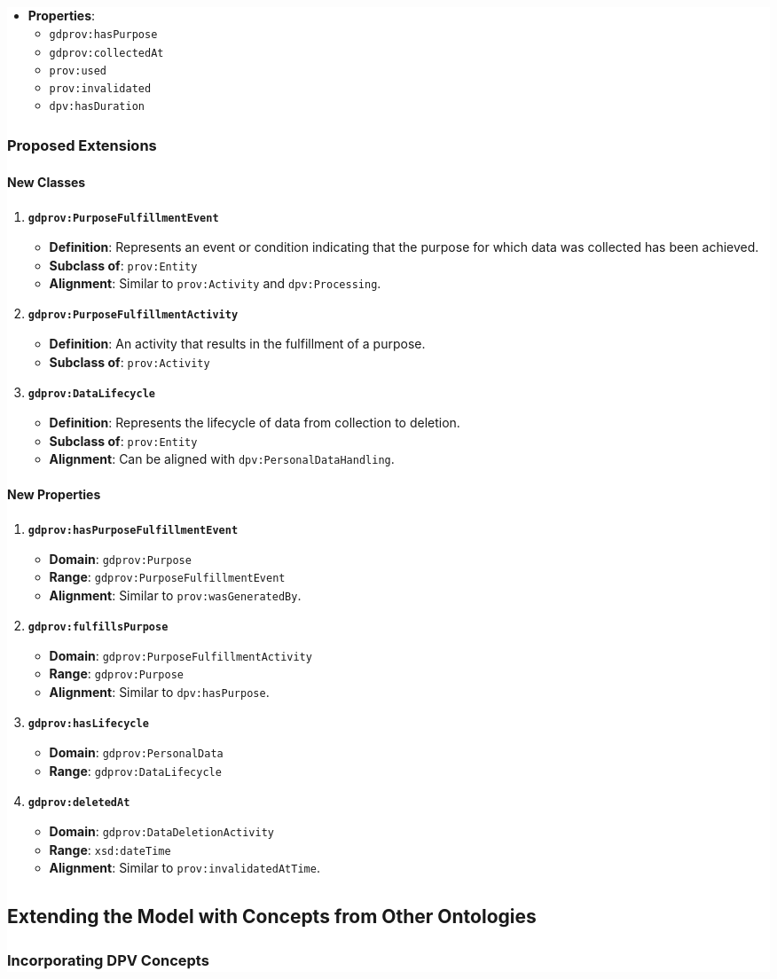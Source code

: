 - **Properties**:
  - `gdprov:hasPurpose`
  - `gdprov:collectedAt`
  - `prov:used`
  - `prov:invalidated`
  - `dpv:hasDuration`

### Proposed Extensions

#### New Classes

1. **`gdprov:PurposeFulfillmentEvent`**

   - **Definition**: Represents an event or condition indicating that the purpose for which data was collected has been achieved.
   - **Subclass of**: `prov:Entity`
   - **Alignment**: Similar to `prov:Activity` and `dpv:Processing`.

2. **`gdprov:PurposeFulfillmentActivity`**

   - **Definition**: An activity that results in the fulfillment of a purpose.
   - **Subclass of**: `prov:Activity`

3. **`gdprov:DataLifecycle`**

   - **Definition**: Represents the lifecycle of data from collection to deletion.
   - **Subclass of**: `prov:Entity`
   - **Alignment**: Can be aligned with `dpv:PersonalDataHandling`.

#### New Properties

1. **`gdprov:hasPurposeFulfillmentEvent`**

   - **Domain**: `gdprov:Purpose`
   - **Range**: `gdprov:PurposeFulfillmentEvent`
   - **Alignment**: Similar to `prov:wasGeneratedBy`.

2. **`gdprov:fulfillsPurpose`**

   - **Domain**: `gdprov:PurposeFulfillmentActivity`
   - **Range**: `gdprov:Purpose`
   - **Alignment**: Similar to `dpv:hasPurpose`.

3. **`gdprov:hasLifecycle`**

   - **Domain**: `gdprov:PersonalData`
   - **Range**: `gdprov:DataLifecycle`

4. **`gdprov:deletedAt`**

   - **Domain**: `gdprov:DataDeletionActivity`
   - **Range**: `xsd:dateTime`
   - **Alignment**: Similar to `prov:invalidatedAtTime`.

## Extending the Model with Concepts from Other Ontologies

### Incorporating DPV Concepts
